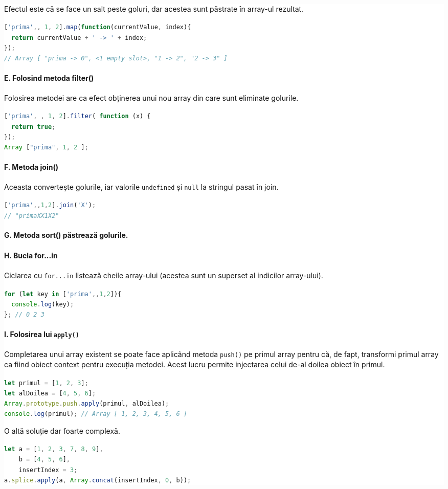 Efectul este că se face un salt peste goluri, dar acestea sunt păstrate în array-ul rezultat.

```javascript
['prima',, 1, 2].map(function(currentValue, index){
  return currentValue + ' -> ' + index;
});
// Array [ "prima -> 0", <1 empty slot>, "1 -> 2", "2 -> 3" ]
```

#### E. Folosind metoda filter()

Folosirea metodei are ca efect obținerea unui nou array din care sunt eliminate golurile.

```javascript
['prima', , 1, 2].filter( function (x) {
  return true;
});
Array ["prima", 1, 2 ];
```

#### F. Metoda join()

Aceasta convertește golurile, iar valorile `undefined` și `null` la stringul pasat în join.

```javascript
['prima',,1,2].join('X');
// "primaXX1X2"
```

#### G. Metoda sort() păstrează golurile.

#### H. Bucla for...in

Ciclarea cu `for...in` listează cheile array-ului (acestea sunt un superset al indicilor array-ului).

```javascript
for (let key in ['prima',,1,2]){
  console.log(key);
}; // 0 2 3
```

#### I. Folosirea lui `apply()`

Completarea unui array existent se poate face aplicând metoda `push()` pe primul array pentru că, de fapt, transformi primul array ca fiind obiect context pentru execuția metodei. Acest lucru permite injectarea celui de-al doilea obiect în primul.

```javascript
let primul = [1, 2, 3];
let alDoilea = [4, 5, 6];
Array.prototype.push.apply(primul, alDoilea);
console.log(primul); // Array [ 1, 2, 3, 4, 5, 6 ]
```

O altă soluție dar foarte complexă.

```javascript
let a = [1, 2, 3, 7, 8, 9],
    b = [4, 5, 6],
    insertIndex = 3;
a.splice.apply(a, Array.concat(insertIndex, 0, b));
```
